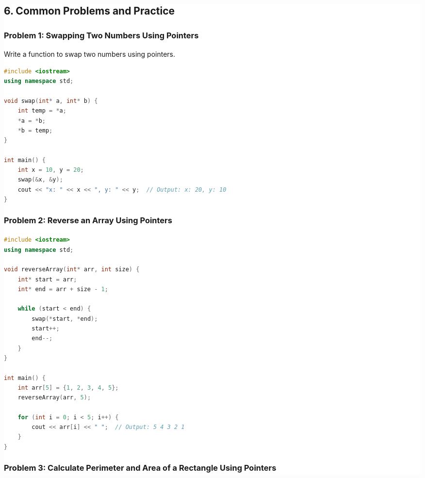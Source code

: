 

## 6. Common Problems and Practice

### Problem 1: Swapping Two Numbers Using Pointers

Write a function to swap two numbers using pointers.

```cpp
#include <iostream>
using namespace std;

void swap(int* a, int* b) {
    int temp = *a;
    *a = *b;
    *b = temp;
}

int main() {
    int x = 10, y = 20;
    swap(&x, &y);
    cout << "x: " << x << ", y: " << y;  // Output: x: 20, y: 10
}
```

### Problem 2: Reverse an Array Using Pointers

```cpp
#include <iostream>
using namespace std;

void reverseArray(int* arr, int size) {
    int* start = arr;
    int* end = arr + size - 1;

    while (start < end) {
        swap(*start, *end);
        start++;
        end--;
    }
}

int main() {
    int arr[5] = {1, 2, 3, 4, 5};
    reverseArray(arr, 5);

    for (int i = 0; i < 5; i++) {
        cout << arr[i] << " ";  // Output: 5 4 3 2 1
    }
}
```

### Problem 3: Calculate Perimeter and Area of a Rectangle Using Pointers
